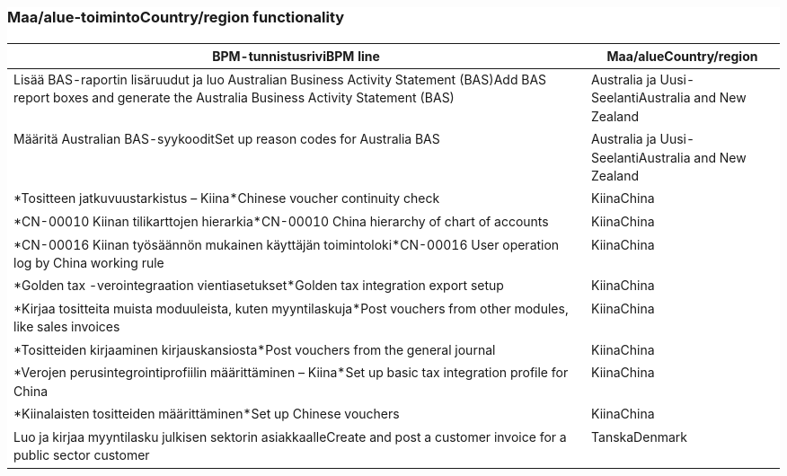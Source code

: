 ### <a name="countryregion-functionality"></a><span data-ttu-id="c34f6-230">Maa/alue-toiminto</span><span class="sxs-lookup"><span data-stu-id="c34f6-230">Country/region functionality</span></span>

| <span data-ttu-id="c34f6-231">BPM-tunnistusrivi</span><span class="sxs-lookup"><span data-stu-id="c34f6-231">BPM line</span></span>                                                                                                                         | <span data-ttu-id="c34f6-232">Maa/alue</span><span class="sxs-lookup"><span data-stu-id="c34f6-232">Country/region</span></span>                    |
|----------------------------------------------------------------------------------------------------------------------------------|-----------------------------------|
| <span data-ttu-id="c34f6-233">Lisää BAS-raportin lisäruudut ja luo Australian Business Activity Statement (BAS)</span><span class="sxs-lookup"><span data-stu-id="c34f6-233">Add BAS report boxes and generate the Australia Business Activity Statement (BAS)</span></span>                                                | <span data-ttu-id="c34f6-234">Australia ja Uusi-Seelanti</span><span class="sxs-lookup"><span data-stu-id="c34f6-234">Australia and New Zealand</span></span>         |
| <span data-ttu-id="c34f6-235">Määritä Australian BAS-syykoodit</span><span class="sxs-lookup"><span data-stu-id="c34f6-235">Set up reason codes for Australia BAS</span></span>                                                                                            | <span data-ttu-id="c34f6-236">Australia ja Uusi-Seelanti</span><span class="sxs-lookup"><span data-stu-id="c34f6-236">Australia and New Zealand</span></span>         |
| <span data-ttu-id="c34f6-237">\*Tositteen jatkuvuustarkistus – Kiina</span><span class="sxs-lookup"><span data-stu-id="c34f6-237">\*Chinese voucher continuity check</span></span>                                                                                               | <span data-ttu-id="c34f6-238">Kiina</span><span class="sxs-lookup"><span data-stu-id="c34f6-238">China</span></span>                             |
| <span data-ttu-id="c34f6-239">\*CN-00010 Kiinan tilikarttojen hierarkia</span><span class="sxs-lookup"><span data-stu-id="c34f6-239">\*CN-00010 China hierarchy of chart of accounts</span></span>                                                                                  | <span data-ttu-id="c34f6-240">Kiina</span><span class="sxs-lookup"><span data-stu-id="c34f6-240">China</span></span>                             |
| <span data-ttu-id="c34f6-241">\*CN-00016 Kiinan työsäännön mukainen käyttäjän toimintoloki</span><span class="sxs-lookup"><span data-stu-id="c34f6-241">\*CN-00016 User operation log by China working rule</span></span>                                                                              | <span data-ttu-id="c34f6-242">Kiina</span><span class="sxs-lookup"><span data-stu-id="c34f6-242">China</span></span>                             |
| <span data-ttu-id="c34f6-243">\*Golden tax -verointegraation vientiasetukset</span><span class="sxs-lookup"><span data-stu-id="c34f6-243">\*Golden tax integration export setup</span></span>                                                                                            | <span data-ttu-id="c34f6-244">Kiina</span><span class="sxs-lookup"><span data-stu-id="c34f6-244">China</span></span>                             |
| <span data-ttu-id="c34f6-245">\*Kirjaa tositteita muista moduuleista, kuten myyntilaskuja</span><span class="sxs-lookup"><span data-stu-id="c34f6-245">\*Post vouchers from other modules, like sales invoices</span></span>                                                                          | <span data-ttu-id="c34f6-246">Kiina</span><span class="sxs-lookup"><span data-stu-id="c34f6-246">China</span></span>                             |
| <span data-ttu-id="c34f6-247">\*Tositteiden kirjaaminen kirjauskansiosta</span><span class="sxs-lookup"><span data-stu-id="c34f6-247">\*Post vouchers from the general journal</span></span>                                                                                         | <span data-ttu-id="c34f6-248">Kiina</span><span class="sxs-lookup"><span data-stu-id="c34f6-248">China</span></span>                             |
| <span data-ttu-id="c34f6-249">\*Verojen perusintegrointiprofiilin määrittäminen – Kiina</span><span class="sxs-lookup"><span data-stu-id="c34f6-249">\*Set up basic tax integration profile for China</span></span>                                                                                 | <span data-ttu-id="c34f6-250">Kiina</span><span class="sxs-lookup"><span data-stu-id="c34f6-250">China</span></span>                             |
| <span data-ttu-id="c34f6-251">\*Kiinalaisten tositteiden määrittäminen</span><span class="sxs-lookup"><span data-stu-id="c34f6-251">\*Set up Chinese vouchers</span></span>                                                                                                        | <span data-ttu-id="c34f6-252">Kiina</span><span class="sxs-lookup"><span data-stu-id="c34f6-252">China</span></span>                             |
| <span data-ttu-id="c34f6-253">Luo ja kirjaa myyntilasku julkisen sektorin asiakkaalle</span><span class="sxs-lookup"><span data-stu-id="c34f6-253">Create and post a customer invoice for a public sector customer</span></span>                                                                  | <span data-ttu-id="c34f6-254">Tanska</span><span class="sxs-lookup"><span data-stu-id="c34f6-254">Denmark</span></span>                           |